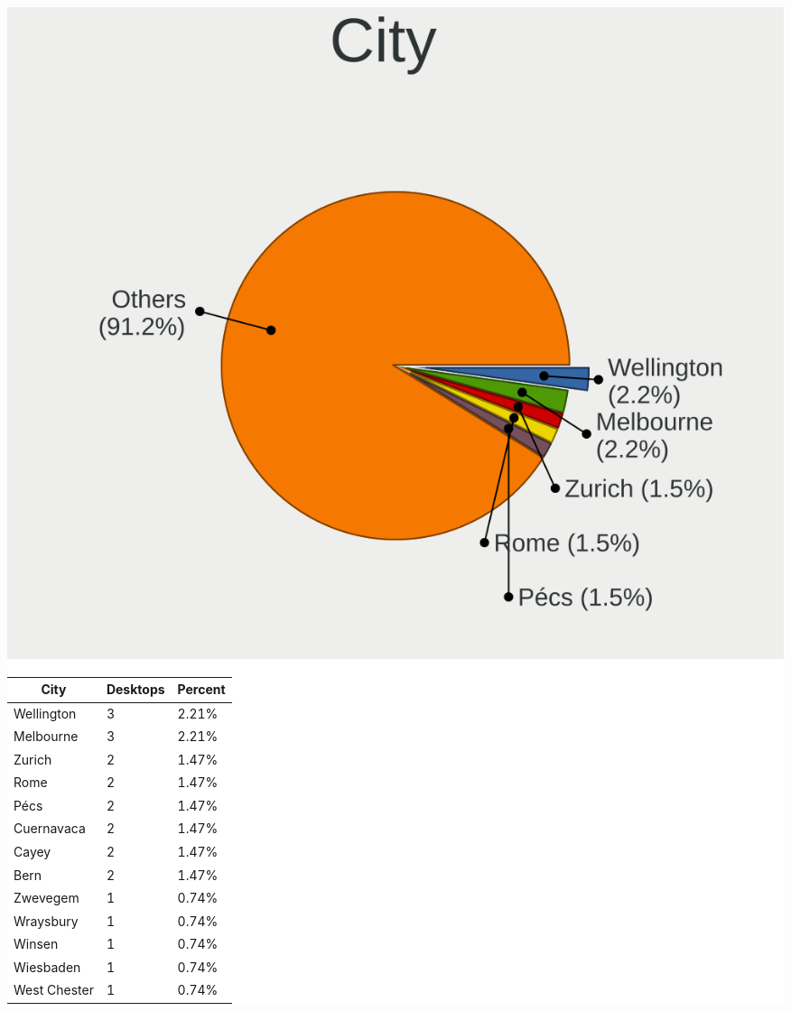 ![City](./images/pie_chart/node_city.svg)


| City                  | Desktops | Percent |
|-----------------------|----------|---------|
| Wellington            | 3        | 2.21%   |
| Melbourne             | 3        | 2.21%   |
| Zurich                | 2        | 1.47%   |
| Rome                  | 2        | 1.47%   |
| Pécs                 | 2        | 1.47%   |
| Cuernavaca            | 2        | 1.47%   |
| Cayey                 | 2        | 1.47%   |
| Bern                  | 2        | 1.47%   |
| Zwevegem              | 1        | 0.74%   |
| Wraysbury             | 1        | 0.74%   |
| Winsen                | 1        | 0.74%   |
| Wiesbaden             | 1        | 0.74%   |
| West Chester          | 1        | 0.74%   |